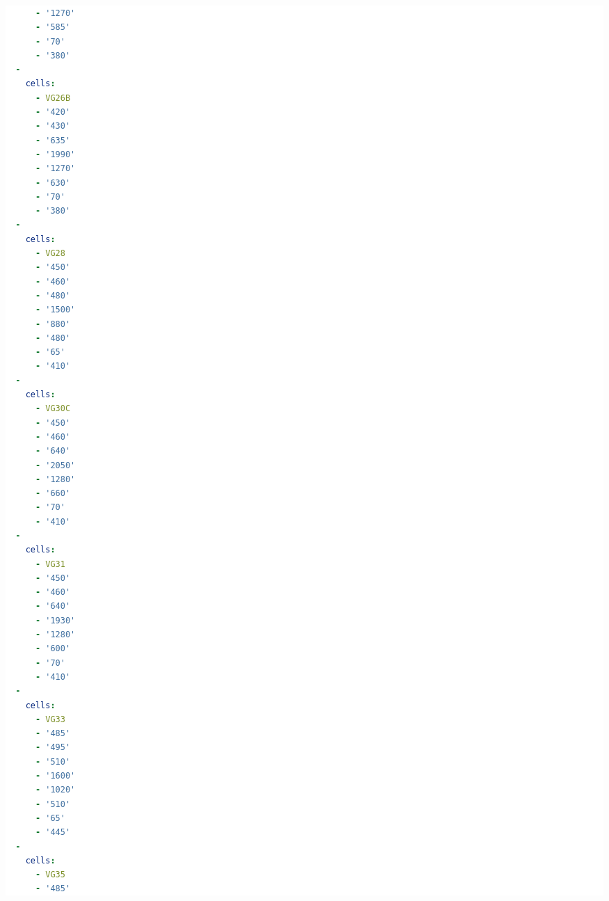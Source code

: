 ```yaml
      - '1270'
      - '585'
      - '70'
      - '380'
  -
    cells:
      - VG26B
      - '420'
      - '430'
      - '635'
      - '1990'
      - '1270'
      - '630'
      - '70'
      - '380'
  -
    cells:
      - VG28
      - '450'
      - '460'
      - '480'
      - '1500'
      - '880'
      - '480'
      - '65'
      - '410'
  -
    cells:
      - VG30C
      - '450'
      - '460'
      - '640'
      - '2050'
      - '1280'
      - '660'
      - '70'
      - '410'
  -
    cells:
      - VG31
      - '450'
      - '460'
      - '640'
      - '1930'
      - '1280'
      - '600'
      - '70'
      - '410'
  -
    cells:
      - VG33
      - '485'
      - '495'
      - '510'
      - '1600'
      - '1020'
      - '510'
      - '65'
      - '445'
  -
    cells:
      - VG35
      - '485'
```